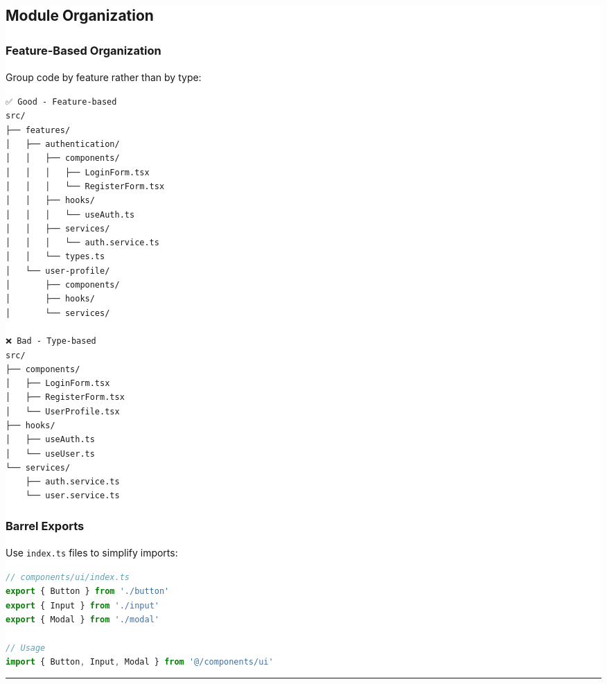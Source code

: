 
## Module Organization

### Feature-Based Organization

Group code by feature rather than by type:

```
✅ Good - Feature-based
src/
├── features/
│   ├── authentication/
│   │   ├── components/
│   │   │   ├── LoginForm.tsx
│   │   │   └── RegisterForm.tsx
│   │   ├── hooks/
│   │   │   └── useAuth.ts
│   │   ├── services/
│   │   │   └── auth.service.ts
│   │   └── types.ts
│   └── user-profile/
│       ├── components/
│       ├── hooks/
│       └── services/

❌ Bad - Type-based
src/
├── components/
│   ├── LoginForm.tsx
│   ├── RegisterForm.tsx
│   └── UserProfile.tsx
├── hooks/
│   ├── useAuth.ts
│   └── useUser.ts
└── services/
    ├── auth.service.ts
    └── user.service.ts
```

### Barrel Exports

Use `index.ts` files to simplify imports:

```typescript
// components/ui/index.ts
export { Button } from './button'
export { Input } from './input'
export { Modal } from './modal'

// Usage
import { Button, Input, Modal } from '@/components/ui'
```

---